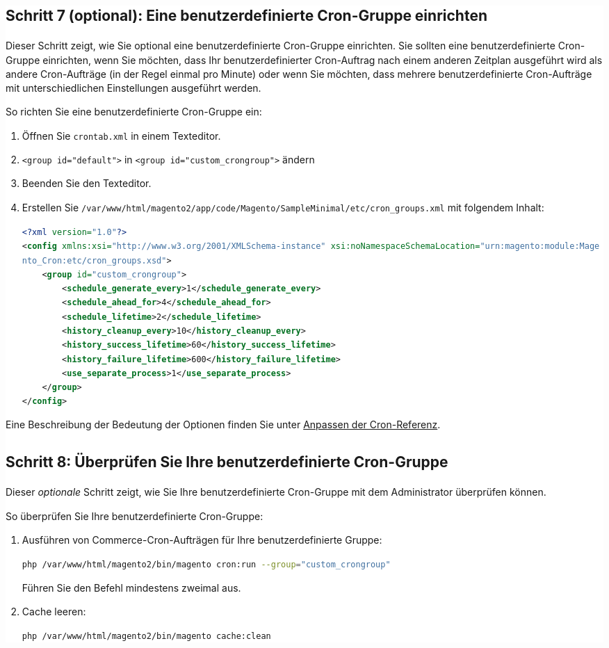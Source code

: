 ## Schritt 7 (optional): Eine benutzerdefinierte Cron-Gruppe einrichten

Dieser Schritt zeigt, wie Sie optional eine benutzerdefinierte Cron-Gruppe einrichten. Sie sollten eine benutzerdefinierte Cron-Gruppe einrichten, wenn Sie möchten, dass Ihr benutzerdefinierter Cron-Auftrag nach einem anderen Zeitplan ausgeführt wird als andere Cron-Aufträge (in der Regel einmal pro Minute) oder wenn Sie möchten, dass mehrere benutzerdefinierte Cron-Aufträge mit unterschiedlichen Einstellungen ausgeführt werden.

So richten Sie eine benutzerdefinierte Cron-Gruppe ein:

1. Öffnen Sie `crontab.xml` in einem Texteditor.
1. `<group id="default">` in `<group id="custom_crongroup">` ändern
1. Beenden Sie den Texteditor.
1. Erstellen Sie `/var/www/html/magento2/app/code/Magento/SampleMinimal/etc/cron_groups.xml` mit folgendem Inhalt:

   ```xml
   <?xml version="1.0"?>
   <config xmlns:xsi="http://www.w3.org/2001/XMLSchema-instance" xsi:noNamespaceSchemaLocation="urn:magento:module:Magento_Cron:etc/cron_groups.xsd">
       <group id="custom_crongroup">
           <schedule_generate_every>1</schedule_generate_every>
           <schedule_ahead_for>4</schedule_ahead_for>
           <schedule_lifetime>2</schedule_lifetime>
           <history_cleanup_every>10</history_cleanup_every>
           <history_success_lifetime>60</history_success_lifetime>
           <history_failure_lifetime>600</history_failure_lifetime>
           <use_separate_process>1</use_separate_process>
       </group>
   </config>
   ```

Eine Beschreibung der Bedeutung der Optionen finden Sie unter [Anpassen der Cron-Referenz](custom-cron-reference.md).

## Schritt 8: Überprüfen Sie Ihre benutzerdefinierte Cron-Gruppe

Dieser _optionale_ Schritt zeigt, wie Sie Ihre benutzerdefinierte Cron-Gruppe mit dem Administrator überprüfen können.

So überprüfen Sie Ihre benutzerdefinierte Cron-Gruppe:

1. Ausführen von Commerce-Cron-Aufträgen für Ihre benutzerdefinierte Gruppe:

   ```bash
   php /var/www/html/magento2/bin/magento cron:run --group="custom_crongroup"
   ```

   Führen Sie den Befehl mindestens zweimal aus.

1. Cache leeren:

   ```bash
   php /var/www/html/magento2/bin/magento cache:clean
   ```
